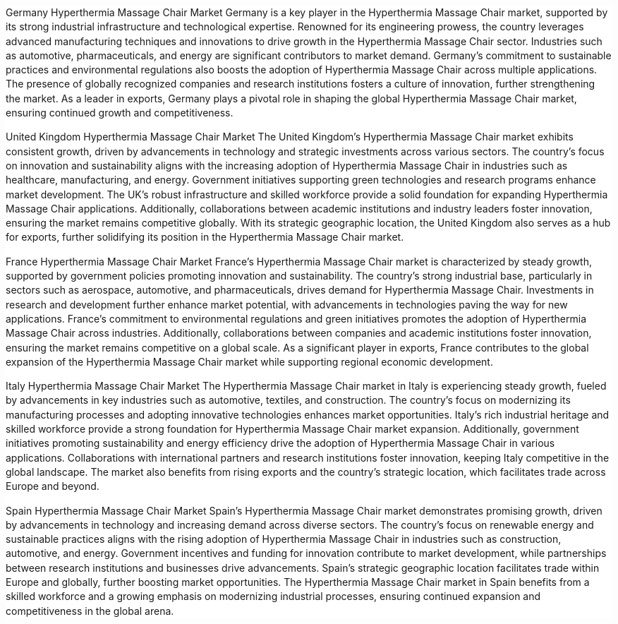 Germany Hyperthermia Massage Chair Market
Germany is a key player in the Hyperthermia Massage Chair market, supported by its strong industrial infrastructure and technological expertise. Renowned for its engineering prowess, the country leverages advanced manufacturing techniques and innovations to drive growth in the Hyperthermia Massage Chair sector. Industries such as automotive, pharmaceuticals, and energy are significant contributors to market demand. Germany’s commitment to sustainable practices and environmental regulations also boosts the adoption of Hyperthermia Massage Chair across multiple applications. The presence of globally recognized companies and research institutions fosters a culture of innovation, further strengthening the market. As a leader in exports, Germany plays a pivotal role in shaping the global Hyperthermia Massage Chair market, ensuring continued growth and competitiveness.

United Kingdom Hyperthermia Massage Chair Market
The United Kingdom’s Hyperthermia Massage Chair market exhibits consistent growth, driven by advancements in technology and strategic investments across various sectors. The country’s focus on innovation and sustainability aligns with the increasing adoption of Hyperthermia Massage Chair in industries such as healthcare, manufacturing, and energy. Government initiatives supporting green technologies and research programs enhance market development. The UK’s robust infrastructure and skilled workforce provide a solid foundation for expanding Hyperthermia Massage Chair applications. Additionally, collaborations between academic institutions and industry leaders foster innovation, ensuring the market remains competitive globally. With its strategic geographic location, the United Kingdom also serves as a hub for exports, further solidifying its position in the Hyperthermia Massage Chair market.

France Hyperthermia Massage Chair Market
France’s Hyperthermia Massage Chair market is characterized by steady growth, supported by government policies promoting innovation and sustainability. The country’s strong industrial base, particularly in sectors such as aerospace, automotive, and pharmaceuticals, drives demand for Hyperthermia Massage Chair. Investments in research and development further enhance market potential, with advancements in technologies paving the way for new applications. France’s commitment to environmental regulations and green initiatives promotes the adoption of Hyperthermia Massage Chair across industries. Additionally, collaborations between companies and academic institutions foster innovation, ensuring the market remains competitive on a global scale. As a significant player in exports, France contributes to the global expansion of the Hyperthermia Massage Chair market while supporting regional economic development.

Italy Hyperthermia Massage Chair Market
The Hyperthermia Massage Chair market in Italy is experiencing steady growth, fueled by advancements in key industries such as automotive, textiles, and construction. The country’s focus on modernizing its manufacturing processes and adopting innovative technologies enhances market opportunities. Italy’s rich industrial heritage and skilled workforce provide a strong foundation for Hyperthermia Massage Chair market expansion. Additionally, government initiatives promoting sustainability and energy efficiency drive the adoption of Hyperthermia Massage Chair in various applications. Collaborations with international partners and research institutions foster innovation, keeping Italy competitive in the global landscape. The market also benefits from rising exports and the country’s strategic location, which facilitates trade across Europe and beyond.

Spain Hyperthermia Massage Chair Market
Spain’s Hyperthermia Massage Chair market demonstrates promising growth, driven by advancements in technology and increasing demand across diverse sectors. The country’s focus on renewable energy and sustainable practices aligns with the rising adoption of Hyperthermia Massage Chair in industries such as construction, automotive, and energy. Government incentives and funding for innovation contribute to market development, while partnerships between research institutions and businesses drive advancements. Spain’s strategic geographic location facilitates trade within Europe and globally, further boosting market opportunities. The Hyperthermia Massage Chair market in Spain benefits from a skilled workforce and a growing emphasis on modernizing industrial processes, ensuring continued expansion and competitiveness in the global arena.
